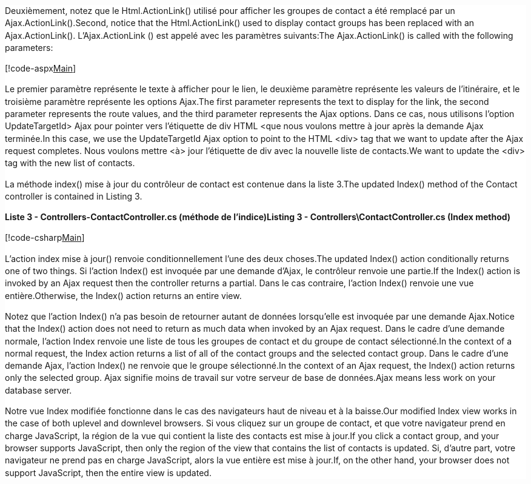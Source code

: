 <span data-ttu-id="e0d8f-198">Deuxièmement, notez que le Html.ActionLink() utilisé pour afficher les groupes de contact a été remplacé par un Ajax.ActionLink().</span><span class="sxs-lookup"><span data-stu-id="e0d8f-198">Second, notice that the Html.ActionLink() used to display contact groups has been replaced with an Ajax.ActionLink().</span></span> <span data-ttu-id="e0d8f-199">L’Ajax.ActionLink () est appelé avec les paramètres suivants:</span><span class="sxs-lookup"><span data-stu-id="e0d8f-199">The Ajax.ActionLink() is called with the following parameters:</span></span>

[!code-aspx[Main](iteration-7-add-ajax-functionality-cs/samples/sample4.aspx)]

<span data-ttu-id="e0d8f-200">Le premier paramètre représente le texte à afficher pour le lien, le deuxième paramètre représente les valeurs de l’itinéraire, et le troisième paramètre représente les options Ajax.</span><span class="sxs-lookup"><span data-stu-id="e0d8f-200">The first parameter represents the text to display for the link, the second parameter represents the route values, and the third parameter represents the Ajax options.</span></span> <span data-ttu-id="e0d8f-201">Dans ce cas, nous utilisons l’option UpdateTargetId&gt; Ajax pour pointer vers l’étiquette de div HTML &lt;que nous voulons mettre à jour après la demande Ajax terminée.</span><span class="sxs-lookup"><span data-stu-id="e0d8f-201">In this case, we use the UpdateTargetId Ajax option to point to the HTML &lt;div&gt; tag that we want to update after the Ajax request completes.</span></span> <span data-ttu-id="e0d8f-202">Nous voulons mettre &lt;à&gt; jour l’étiquette de div avec la nouvelle liste de contacts.</span><span class="sxs-lookup"><span data-stu-id="e0d8f-202">We want to update the &lt;div&gt; tag with the new list of contacts.</span></span>

<span data-ttu-id="e0d8f-203">La méthode index() mise à jour du contrôleur de contact est contenue dans la liste 3.</span><span class="sxs-lookup"><span data-stu-id="e0d8f-203">The updated Index() method of the Contact controller is contained in Listing 3.</span></span>

<span data-ttu-id="e0d8f-204">**Liste 3 - Controllers-ContactController.cs (méthode de l’indice)**</span><span class="sxs-lookup"><span data-stu-id="e0d8f-204">**Listing 3 - Controllers\ContactController.cs (Index method)**</span></span>

[!code-csharp[Main](iteration-7-add-ajax-functionality-cs/samples/sample5.cs)]

<span data-ttu-id="e0d8f-205">L’action index mise à jour() renvoie conditionnellement l’une des deux choses.</span><span class="sxs-lookup"><span data-stu-id="e0d8f-205">The updated Index() action conditionally returns one of two things.</span></span> <span data-ttu-id="e0d8f-206">Si l’action Index() est invoquée par une demande d’Ajax, le contrôleur renvoie une partie.</span><span class="sxs-lookup"><span data-stu-id="e0d8f-206">If the Index() action is invoked by an Ajax request then the controller returns a partial.</span></span> <span data-ttu-id="e0d8f-207">Dans le cas contraire, l’action Index() renvoie une vue entière.</span><span class="sxs-lookup"><span data-stu-id="e0d8f-207">Otherwise, the Index() action returns an entire view.</span></span>

<span data-ttu-id="e0d8f-208">Notez que l’action Index() n’a pas besoin de retourner autant de données lorsqu’elle est invoquée par une demande Ajax.</span><span class="sxs-lookup"><span data-stu-id="e0d8f-208">Notice that the Index() action does not need to return as much data when invoked by an Ajax request.</span></span> <span data-ttu-id="e0d8f-209">Dans le cadre d’une demande normale, l’action Index renvoie une liste de tous les groupes de contact et du groupe de contact sélectionné.</span><span class="sxs-lookup"><span data-stu-id="e0d8f-209">In the context of a normal request, the Index action returns a list of all of the contact groups and the selected contact group.</span></span> <span data-ttu-id="e0d8f-210">Dans le cadre d’une demande Ajax, l’action Index() ne renvoie que le groupe sélectionné.</span><span class="sxs-lookup"><span data-stu-id="e0d8f-210">In the context of an Ajax request, the Index() action returns only the selected group.</span></span> <span data-ttu-id="e0d8f-211">Ajax signifie moins de travail sur votre serveur de base de données.</span><span class="sxs-lookup"><span data-stu-id="e0d8f-211">Ajax means less work on your database server.</span></span>

<span data-ttu-id="e0d8f-212">Notre vue Index modifiée fonctionne dans le cas des navigateurs haut de niveau et à la baisse.</span><span class="sxs-lookup"><span data-stu-id="e0d8f-212">Our modified Index view works in the case of both uplevel and downlevel browsers.</span></span> <span data-ttu-id="e0d8f-213">Si vous cliquez sur un groupe de contact, et que votre navigateur prend en charge JavaScript, la région de la vue qui contient la liste des contacts est mise à jour.</span><span class="sxs-lookup"><span data-stu-id="e0d8f-213">If you click a contact group, and your browser supports JavaScript, then only the region of the view that contains the list of contacts is updated.</span></span> <span data-ttu-id="e0d8f-214">Si, d’autre part, votre navigateur ne prend pas en charge JavaScript, alors la vue entière est mise à jour.</span><span class="sxs-lookup"><span data-stu-id="e0d8f-214">If, on the other hand, your browser does not support JavaScript, then the entire view is updated.</span></span>
